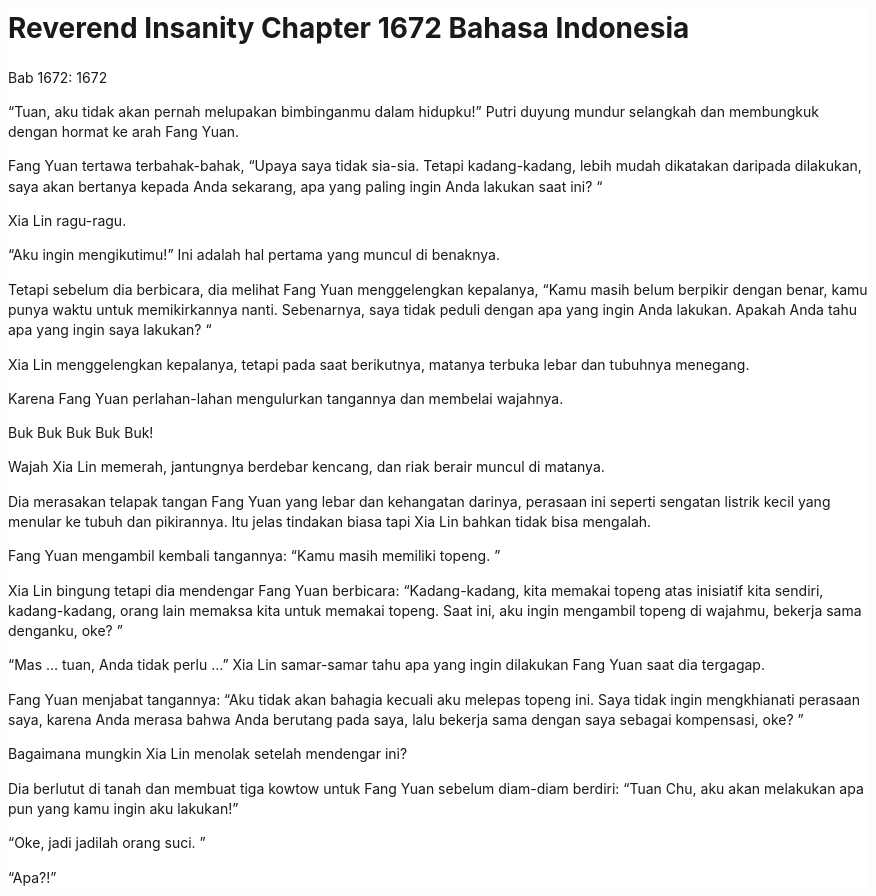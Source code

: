 # Reverend Insanity Chapter 1672 Bahasa Indonesia

Bab 1672: 1672

“Tuan, aku tidak akan pernah melupakan bimbinganmu dalam hidupku!” Putri duyung mundur selangkah dan membungkuk dengan hormat ke arah Fang Yuan.





Fang Yuan tertawa terbahak-bahak, “Upaya saya tidak sia-sia. Tetapi kadang-kadang, lebih mudah dikatakan daripada dilakukan, saya akan bertanya kepada Anda sekarang, apa yang paling ingin Anda lakukan saat ini? “

Xia Lin ragu-ragu.

“Aku ingin mengikutimu!” Ini adalah hal pertama yang muncul di benaknya.

Tetapi sebelum dia berbicara, dia melihat Fang Yuan menggelengkan kepalanya, “Kamu masih belum berpikir dengan benar, kamu punya waktu untuk memikirkannya nanti. Sebenarnya, saya tidak peduli dengan apa yang ingin Anda lakukan. Apakah Anda tahu apa yang ingin saya lakukan? “

Xia Lin menggelengkan kepalanya, tetapi pada saat berikutnya, matanya terbuka lebar dan tubuhnya menegang.

Karena Fang Yuan perlahan-lahan mengulurkan tangannya dan membelai wajahnya.

Buk Buk Buk Buk Buk!

Wajah Xia Lin memerah, jantungnya berdebar kencang, dan riak berair muncul di matanya.

Dia merasakan telapak tangan Fang Yuan yang lebar dan kehangatan darinya, perasaan ini seperti sengatan listrik kecil yang menular ke tubuh dan pikirannya. Itu jelas tindakan biasa tapi Xia Lin bahkan tidak bisa mengalah.

Fang Yuan mengambil kembali tangannya: “Kamu masih memiliki topeng. ”

Xia Lin bingung tetapi dia mendengar Fang Yuan berbicara: “Kadang-kadang, kita memakai topeng atas inisiatif kita sendiri, kadang-kadang, orang lain memaksa kita untuk memakai topeng. Saat ini, aku ingin mengambil topeng di wajahmu, bekerja sama denganku, oke? ”

“Mas … tuan, Anda tidak perlu …” Xia Lin samar-samar tahu apa yang ingin dilakukan Fang Yuan saat dia tergagap.

Fang Yuan menjabat tangannya: “Aku tidak akan bahagia kecuali aku melepas topeng ini. Saya tidak ingin mengkhianati perasaan saya, karena Anda merasa bahwa Anda berutang pada saya, lalu bekerja sama dengan saya sebagai kompensasi, oke? ”

Bagaimana mungkin Xia Lin menolak setelah mendengar ini?

Dia berlutut di tanah dan membuat tiga kowtow untuk Fang Yuan sebelum diam-diam berdiri: “Tuan Chu, aku akan melakukan apa pun yang kamu ingin aku lakukan!”

“Oke, jadi jadilah orang suci. ”

“Apa?!”




